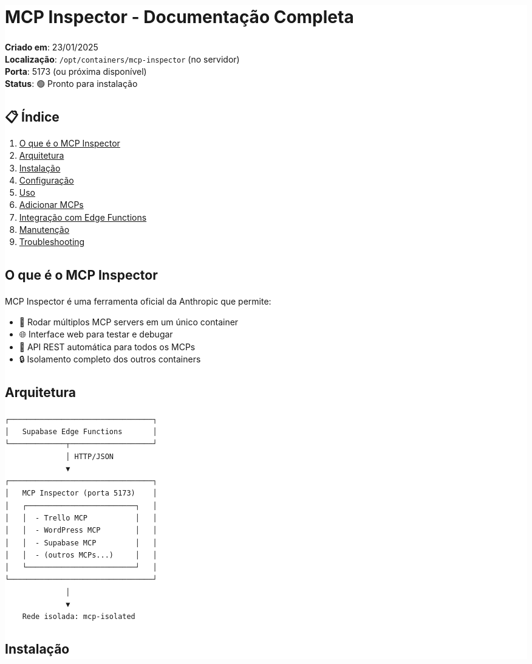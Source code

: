 # MCP Inspector - Documentação Completa

**Criado em**: 23/01/2025  
**Localização**: `/opt/containers/mcp-inspector` (no servidor)  
**Porta**: 5173 (ou próxima disponível)  
**Status**: 🟢 Pronto para instalação

## 📋 Índice
1. [O que é o MCP Inspector](#o-que-é-o-mcp-inspector)
2. [Arquitetura](#arquitetura)
3. [Instalação](#instalação)
4. [Configuração](#configuração)
5. [Uso](#uso)
6. [Adicionar MCPs](#adicionar-mcps)
7. [Integração com Edge Functions](#integração-com-edge-functions)
8. [Manutenção](#manutenção)
9. [Troubleshooting](#troubleshooting)

## O que é o MCP Inspector

MCP Inspector é uma ferramenta oficial da Anthropic que permite:
- 🔌 Rodar múltiplos MCP servers em um único container
- 🌐 Interface web para testar e debugar
- 🚀 API REST automática para todos os MCPs
- 🔒 Isolamento completo dos outros containers

## Arquitetura

```
┌─────────────────────────────────┐
│   Supabase Edge Functions       │
└─────────────┬───────────────────┘
              │ HTTP/JSON
              ▼
┌─────────────────────────────────┐
│   MCP Inspector (porta 5173)    │
│   ┌─────────────────────────┐   │
│   │  - Trello MCP           │   │
│   │  - WordPress MCP        │   │
│   │  - Supabase MCP         │   │
│   │  - (outros MCPs...)     │   │
│   └─────────────────────────┘   │
└─────────────────────────────────┘
              │
              ▼
    Rede isolada: mcp-isolated
```

## Instalação
